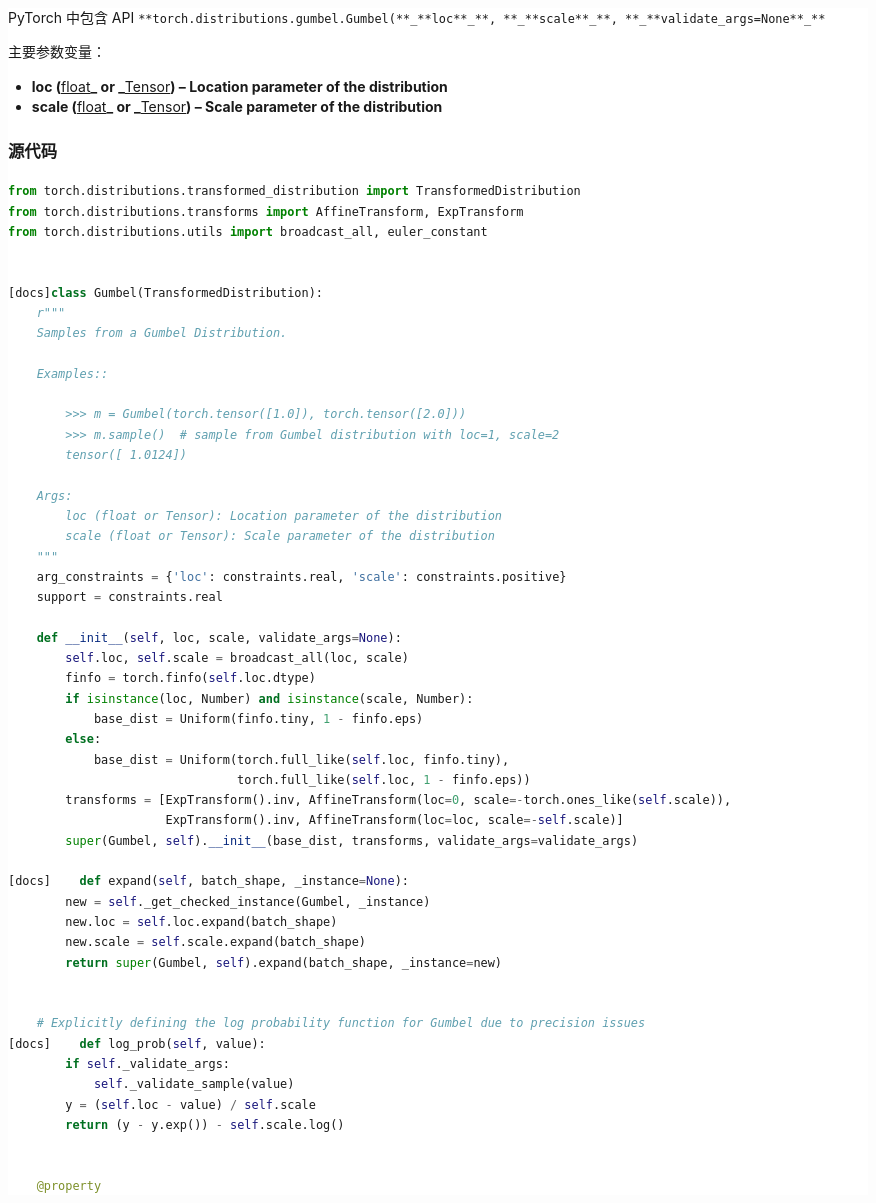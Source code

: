 PyTorch 中包含 API `**torch.distributions.gumbel.Gumbel(**_**loc**_**, **_**scale**_**, **_**validate_args=None**_**`

主要参数变量：

- **loc (**[float](https://docs.python.org/3/library/functions.html#float)**_ __or__ _**[Tensor](https://pytorch.org/docs/stable/tensors.html#torch.Tensor)**) – Location parameter of the distribution**
- **scale (**[float](https://docs.python.org/3/library/functions.html#float)**_ or _**[Tensor](https://pytorch.org/docs/stable/tensors.html#torch.Tensor)**) – Scale parameter of the distribution**

### 源代码

```python
from torch.distributions.transformed_distribution import TransformedDistribution
from torch.distributions.transforms import AffineTransform, ExpTransform
from torch.distributions.utils import broadcast_all, euler_constant


[docs]class Gumbel(TransformedDistribution):
    r"""
    Samples from a Gumbel Distribution.

    Examples::

        >>> m = Gumbel(torch.tensor([1.0]), torch.tensor([2.0]))
        >>> m.sample()  # sample from Gumbel distribution with loc=1, scale=2
        tensor([ 1.0124])

    Args:
        loc (float or Tensor): Location parameter of the distribution
        scale (float or Tensor): Scale parameter of the distribution
    """
    arg_constraints = {'loc': constraints.real, 'scale': constraints.positive}
    support = constraints.real

    def __init__(self, loc, scale, validate_args=None):
        self.loc, self.scale = broadcast_all(loc, scale)
        finfo = torch.finfo(self.loc.dtype)
        if isinstance(loc, Number) and isinstance(scale, Number):
            base_dist = Uniform(finfo.tiny, 1 - finfo.eps)
        else:
            base_dist = Uniform(torch.full_like(self.loc, finfo.tiny),
                                torch.full_like(self.loc, 1 - finfo.eps))
        transforms = [ExpTransform().inv, AffineTransform(loc=0, scale=-torch.ones_like(self.scale)),
                      ExpTransform().inv, AffineTransform(loc=loc, scale=-self.scale)]
        super(Gumbel, self).__init__(base_dist, transforms, validate_args=validate_args)

[docs]    def expand(self, batch_shape, _instance=None):
        new = self._get_checked_instance(Gumbel, _instance)
        new.loc = self.loc.expand(batch_shape)
        new.scale = self.scale.expand(batch_shape)
        return super(Gumbel, self).expand(batch_shape, _instance=new)


    # Explicitly defining the log probability function for Gumbel due to precision issues
[docs]    def log_prob(self, value):
        if self._validate_args:
            self._validate_sample(value)
        y = (self.loc - value) / self.scale
        return (y - y.exp()) - self.scale.log()


    @property
```